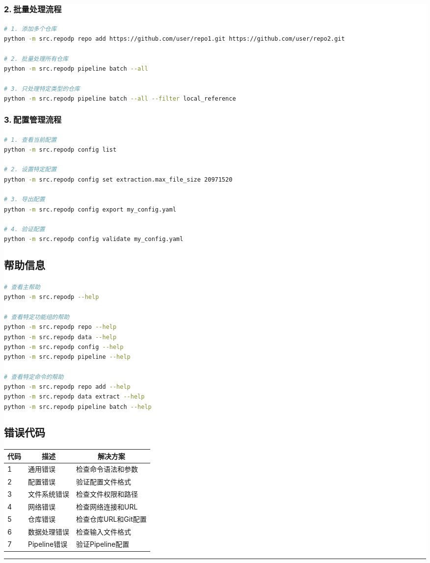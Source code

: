 
### 2. 批量处理流程

```bash
# 1. 添加多个仓库
python -m src.repodp repo add https://github.com/user/repo1.git https://github.com/user/repo2.git

# 2. 批量处理所有仓库
python -m src.repodp pipeline batch --all

# 3. 只处理特定类型的仓库
python -m src.repodp pipeline batch --all --filter local_reference
```

### 3. 配置管理流程

```bash
# 1. 查看当前配置
python -m src.repodp config list

# 2. 设置特定配置
python -m src.repodp config set extraction.max_file_size 20971520

# 3. 导出配置
python -m src.repodp config export my_config.yaml

# 4. 验证配置
python -m src.repodp config validate my_config.yaml
```

## 帮助信息

```bash
# 查看主帮助
python -m src.repodp --help

# 查看特定功能组的帮助
python -m src.repodp repo --help
python -m src.repodp data --help
python -m src.repodp config --help
python -m src.repodp pipeline --help

# 查看特定命令的帮助
python -m src.repodp repo add --help
python -m src.repodp data extract --help
python -m src.repodp pipeline batch --help
```

## 错误代码

| 代码 | 描述 | 解决方案 |
|------|------|----------|
| 1 | 通用错误 | 检查命令语法和参数 |
| 2 | 配置错误 | 验证配置文件格式 |
| 3 | 文件系统错误 | 检查文件权限和路径 |
| 4 | 网络错误 | 检查网络连接和URL |
| 5 | 仓库错误 | 检查仓库URL和Git配置 |
| 6 | 数据处理错误 | 检查输入文件格式 |
| 7 | Pipeline错误 | 验证Pipeline配置 |

---